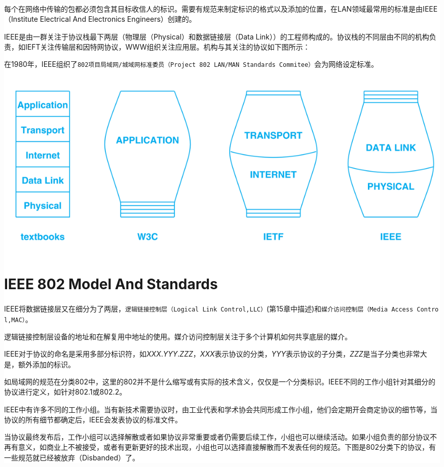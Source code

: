 每个在网络中传输的包都必须包含其目标收信人的标识。需要有规范来制定标识的格式以及添加的位置，在LAN领域最常用的标准是由IEEE（Institute Electrical And Electronics Engineers）创建的。

IEEE是由一群关注于协议栈最下两层（物理层（Physical）和数据链接层（Data Link））的工程师构成的。协议栈的不同层由不同的机构负责，如IEFT关注传输层和因特网协议，WWW组织关注应用层。机构与其关注的协议如下图所示：

在1980年，IEEE组织了`802项目局域网/城域网标准委员（Project 802 LAN/MAN Standards Commitee）`会为网络设定标准。

![组织和协议](/ch_13_local_area_networks_packets,_frames,_and_topologies/2019-12-09-09-12-05.png)

# IEEE 802 Model And Standards

IEEE将数据链接层又在细分为了两层，`逻辑链接控制层（Logical Link Control,LLC）`(第15章中描述)和`媒介访问控制层（Media Access Control,MAC）`。

逻辑链接控制层设备的地址和在解复用中地址的使用。媒介访问控制层关注于多个计算机如何共享底层的媒介。

IEEE对于协议的命名是采用多部分标识符，如$XXX.YYY.ZZZ$，$XXX$表示协议的分类，$YYY$表示协议的子分类，$ZZZ$是当子分类也非常大是，额外添加的标识。

如局域网的规范在分类802中，这里的802并不是什么缩写或有实际的技术含义，仅仅是一个分类标识。IEEE不同的工作小组针对其细分的协议进行定义，如针对$802.1$或$802.2$。

IEEE中有许多不同的工作小组。当有新技术需要协议时，由工业代表和学术协会共同形成工作小组，他们会定期开会商定协议的细节等，当协议的所有细节都确定后，IEEE会发表协议的标准文件。

当协议最终发布后，工作小组可以选择解散或者如果协议非常重要或者仍需要后续工作，小组也可以继续活动。如果小组负责的部分协议不再有意义，如商业上不被接受，或者有更新更好的技术出现，小组也可以选择直接解散而不发表任何的规范。下图是802分类下的协议，有一些规范就已经被放弃（Disbanded）了。
